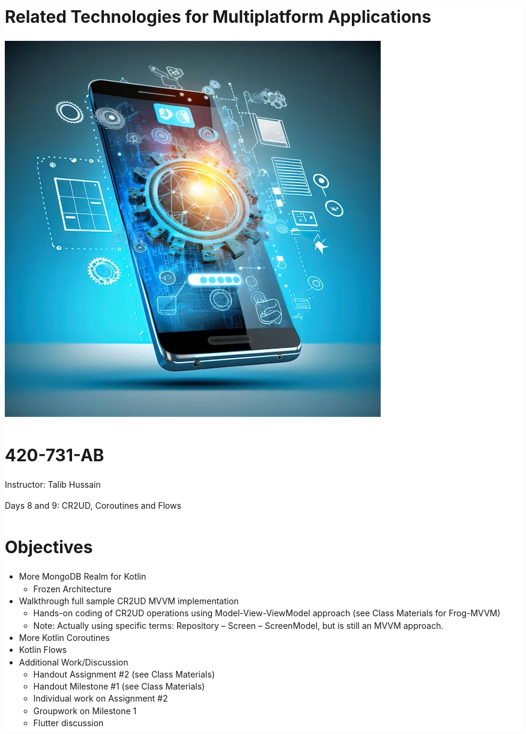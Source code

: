 # Related Technologies for Multiplatform Applications

![](img/Multiplatform_Day_08and090.jpg)

# 420-731-AB
Instructor: Talib Hussain

Days 8 and 9: CR2UD, Coroutines and Flows

# Objectives

* More MongoDB Realm for Kotlin
  * Frozen Architecture
* Walkthrough full sample CR2UD MVVM implementation
  * Hands\-on coding of CR2UD operations using Model\-View\-ViewModel approach \(see Class Materials for Frog\-MVVM\)
  * Note: Actually using specific terms: Repository – Screen – ScreenModel\, but is still an MVVM approach\.
* More Kotlin Coroutines
* Kotlin Flows
* Additional Work/Discussion
  * Handout Assignment \#2 \(see Class Materials\)
  * Handout Milestone \#1 \(see Class Materials\)
  * Individual work on Assignment \#2
  * Groupwork on Milestone 1
  * Flutter discussion
